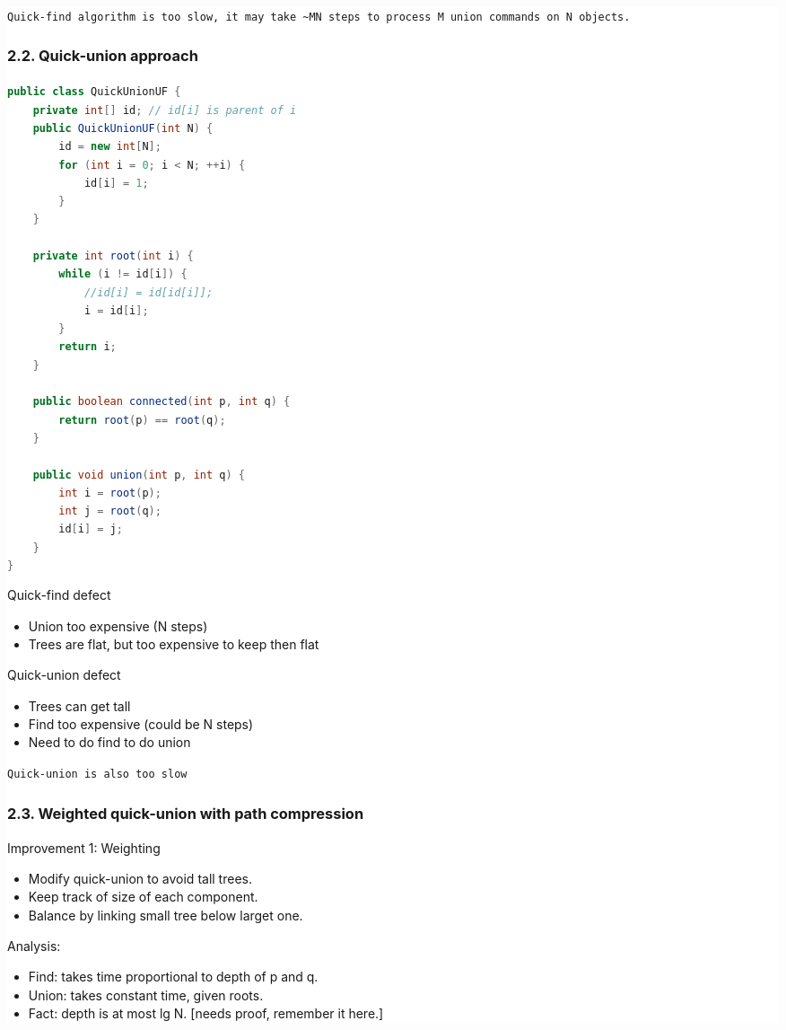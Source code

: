 `Quick-find algorithm is too slow, it may take ~MN steps to process M union commands on N objects.`

### 2.2. Quick-union approach
```java
public class QuickUnionUF {
    private int[] id; // id[i] is parent of i
    public QuickUnionUF(int N) {
        id = new int[N];
        for (int i = 0; i < N; ++i) {
            id[i] = 1;
        }
    }

    private int root(int i) {
        while (i != id[i]) {
            //id[i] = id[id[i]];
            i = id[i];
        }
        return i;
    }

    public boolean connected(int p, int q) {
        return root(p) == root(q);
    }

    public void union(int p, int q) {
        int i = root(p);
        int j = root(q);
        id[i] = j;
    }
}
```
Quick-find defect
- Union too expensive (N steps)
- Trees are flat, but too expensive to keep then flat

Quick-union defect
- Trees can get tall
- Find too expensive (could be N steps)
- Need to do find to do union

`Quick-union is also too slow`

### 2.3. Weighted quick-union with path compression

Improvement 1: Weighting
- Modify quick-union to avoid tall trees.
- Keep track of size of each component.
- Balance by linking small tree below larget one.

Analysis:
- Find: takes time proportional to depth of p and q.
- Union: takes constant time, given roots.
- Fact: depth is at most lg N. [needs proof, remember it here.]
